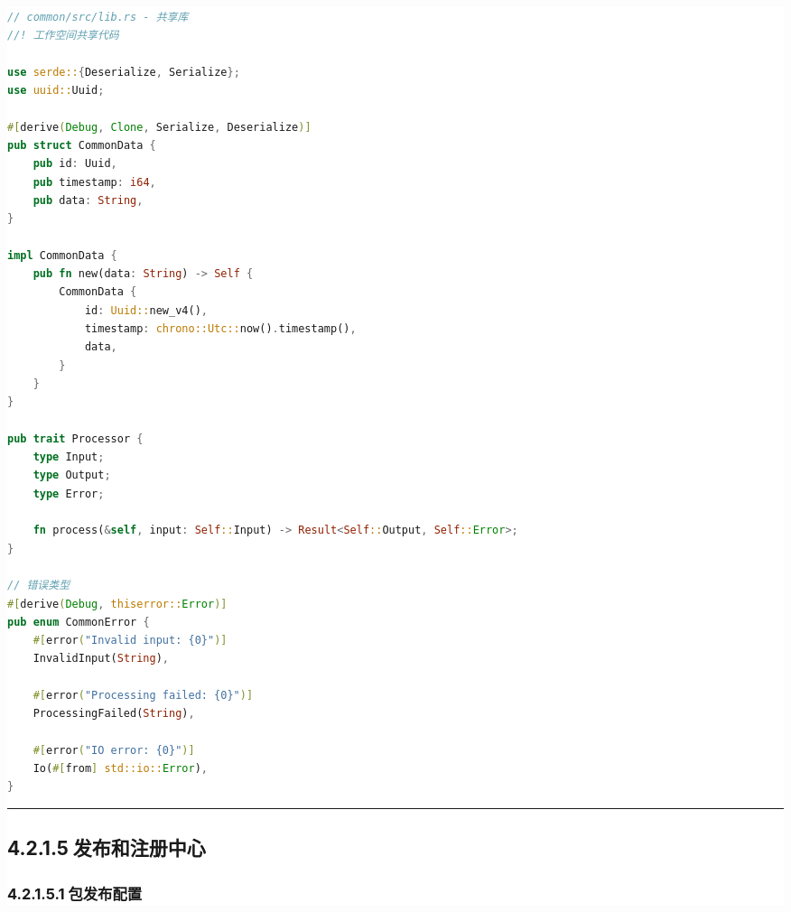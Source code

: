 ```rust
// common/src/lib.rs - 共享库
//! 工作空间共享代码

use serde::{Deserialize, Serialize};
use uuid::Uuid;

#[derive(Debug, Clone, Serialize, Deserialize)]
pub struct CommonData {
    pub id: Uuid,
    pub timestamp: i64,
    pub data: String,
}

impl CommonData {
    pub fn new(data: String) -> Self {
        CommonData {
            id: Uuid::new_v4(),
            timestamp: chrono::Utc::now().timestamp(),
            data,
        }
    }
}

pub trait Processor {
    type Input;
    type Output;
    type Error;
    
    fn process(&self, input: Self::Input) -> Result<Self::Output, Self::Error>;
}

// 错误类型
#[derive(Debug, thiserror::Error)]
pub enum CommonError {
    #[error("Invalid input: {0}")]
    InvalidInput(String),
    
    #[error("Processing failed: {0}")]
    ProcessingFailed(String),
    
    #[error("IO error: {0}")]
    Io(#[from] std::io::Error),
}
```

---

## 4.2.1.5 发布和注册中心

### 4.2.1.5.1 包发布配置
